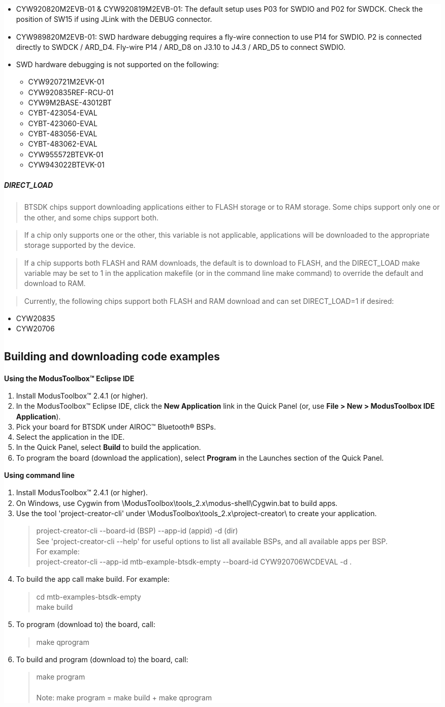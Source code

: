    - CYW920820M2EVB-01 & CYW920819M2EVB-01: The default setup uses P03 for SWDIO and P02 for SWDCK. Check the position of SW15 if using JLink with the DEBUG connector.
   - CYW989820M2EVB-01: SWD hardware debugging requires a fly-wire connection to use P14 for SWDIO. P2 is connected directly to SWDCK / ARD_D4. Fly-wire P14 / ARD_D8 on J3.10 to J4.3 / ARD_D5 to connect SWDIO.

   - SWD hardware debugging is not supported on the following:
      - CYW920721M2EVK-01
      - CYW920835REF-RCU-01
      - CYW9M2BASE-43012BT
      - CYBT-423054-EVAL
      - CYBT-423060-EVAL
      - CYBT-483056-EVAL
      - CYBT-483062-EVAL
      - CYW955572BTEVK-01
      - CYW943022BTEVK-01

##### DIRECT_LOAD
> BTSDK chips support downloading applications either to FLASH storage or to RAM storage. Some chips support only one or the other, and some chips support both.

> If a chip only supports one or the other, this variable is not applicable, applications will be downloaded to the appropriate storage supported by the device.

> If a chip supports both FLASH and RAM downloads, the default is to download to FLASH, and the DIRECT_LOAD make variable may be set to 1 in the application makefile (or in the command line make command) to override the default and download to RAM.

> Currently, the following chips support both FLASH and RAM download and can set DIRECT_LOAD=1 if desired:
>
   - CYW20835
   - CYW20706

## Building and downloading code examples

**Using the ModusToolbox&#8482; Eclipse IDE**

1. Install ModusToolbox&#8482; 2.4.1 (or higher).
2. In the ModusToolbox&#8482; Eclipse IDE, click the **New Application** link in the Quick Panel (or, use **File > New > ModusToolbox IDE Application**).
3. Pick your board for BTSDK under AIROC&#8482; Bluetooth&#174; BSPs.
4. Select the application in the IDE.
5. In the Quick Panel, select **Build** to build the application.
6. To program the board (download the application), select **Program** in the Launches section of the Quick Panel.

**Using command line**

1. Install ModusToolbox&#8482; 2.4.1 (or higher).
2. On Windows, use Cygwin from \ModusToolbox\tools_2.x\modus-shell\Cygwin.bat to build apps.
3. Use the tool 'project-creator-cli' under \ModusToolbox\tools_2.x\project-creator\ to create your application.<br/>
   > project-creator-cli --board-id (BSP) --app-id (appid) -d (dir) <br/>
   See 'project-creator-cli --help' for useful options to list all available BSPs, and all available apps per BSP.<br/>
   For example:<br/>
   > project-creator-cli --app-id mtb-example-btsdk-empty --board-id CYW920706WCDEVAL -d .<br/>
4. To build the app call make build. For example:<br/>
   > cd mtb-examples-btsdk-empty<br/>
   > make build<br/>
5. To program (download to) the board, call:<br/>
   > make qprogram<br/>
6. To build and program (download to) the board, call:<br/>
   > make program<br/><br>
   Note: make program = make build + make qprogram
